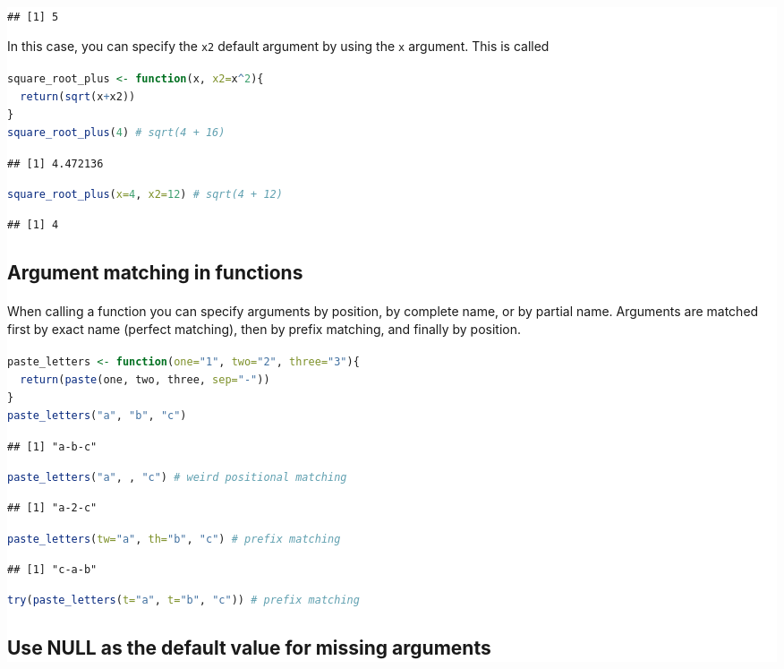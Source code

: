     ## [1] 5

In this case, you can specify the `x2` default argument by using the `x` argument. This is called

``` r
square_root_plus <- function(x, x2=x^2){
  return(sqrt(x+x2))
}
square_root_plus(4) # sqrt(4 + 16)
```

    ## [1] 4.472136

``` r
square_root_plus(x=4, x2=12) # sqrt(4 + 12)
```

    ## [1] 4

Argument matching in functions
------------------------------

When calling a function you can specify arguments by position, by complete name, or by partial name. Arguments are matched first by exact name (perfect matching), then by prefix matching, and finally by position.

``` r
paste_letters <- function(one="1", two="2", three="3"){
  return(paste(one, two, three, sep="-"))
}
paste_letters("a", "b", "c")
```

    ## [1] "a-b-c"

``` r
paste_letters("a", , "c") # weird positional matching
```

    ## [1] "a-2-c"

``` r
paste_letters(tw="a", th="b", "c") # prefix matching
```

    ## [1] "c-a-b"

``` r
try(paste_letters(t="a", t="b", "c")) # prefix matching
```

Use NULL as the default value for missing arguments
---------------------------------------------------
